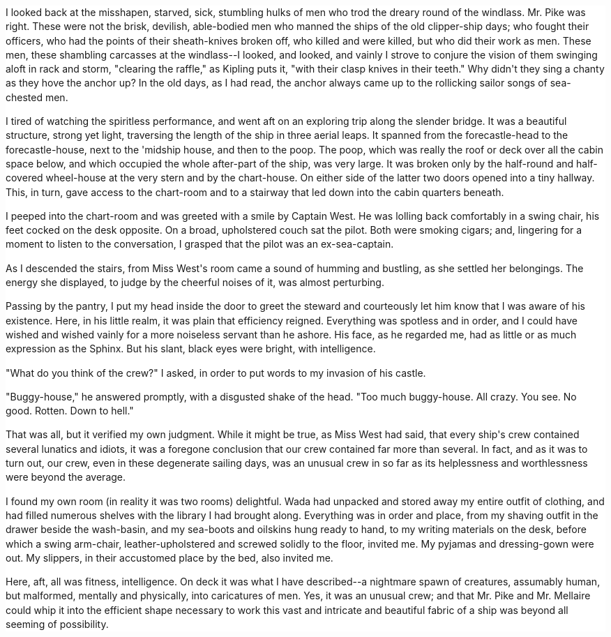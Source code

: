 I looked back at the misshapen, starved, sick, stumbling hulks of men who trod the dreary round of the windlass.  Mr. Pike was right.  These were not the brisk, devilish, able-bodied men who manned the ships of the old clipper-ship days; who fought their officers, who had the points of their sheath-knives broken off, who killed and were killed, but who did their work as men.  These men, these shambling carcasses at the windlass--I looked, and looked, and vainly I strove to conjure the vision of them swinging aloft in rack and storm, "clearing the raffle," as Kipling puts it, "with their clasp knives in their teeth."  Why didn't they sing a chanty as they hove the anchor up?  In the old days, as I had read, the anchor always came up to the rollicking sailor songs of sea-chested men.

I tired of watching the spiritless performance, and went aft on an exploring trip along the slender bridge.  It was a beautiful structure, strong yet light, traversing the length of the ship in three aerial leaps.  It spanned from the forecastle-head to the forecastle-house, next to the 'midship house, and then to the poop.  The poop, which was really the roof or deck over all the cabin space below, and which occupied the whole after-part of the ship, was very large.  It was broken only by the half-round and half-covered wheel-house at the very stern and by the chart-house.  On either side of the latter two doors opened into a tiny hallway.  This, in turn, gave access to the chart-room and to a stairway that led down into the cabin quarters beneath.

I peeped into the chart-room and was greeted with a smile by Captain West.  He was lolling back comfortably in a swing chair, his feet cocked on the desk opposite.  On a broad, upholstered couch sat the pilot.  Both were smoking cigars; and, lingering for a moment to listen to the conversation, I grasped that the pilot was an ex-sea-captain.

As I descended the stairs, from Miss West's room came a sound of humming and bustling, as she settled her belongings.  The energy she displayed, to judge by the cheerful noises of it, was almost perturbing.

Passing by the pantry, I put my head inside the door to greet the steward and courteously let him know that I was aware of his existence.  Here, in his little realm, it was plain that efficiency reigned.  Everything was spotless and in order, and I could have wished and wished vainly for a more noiseless servant than he ashore.  His face, as he regarded me, had as little or as much expression as the Sphinx.  But his slant, black eyes were bright, with intelligence.

"What do you think of the crew?" I asked, in order to put words to my invasion of his castle.

"Buggy-house," he answered promptly, with a disgusted shake of the head.  "Too much buggy-house.  All crazy.  You see.  No good.  Rotten.  Down to hell."

That was all, but it verified my own judgment.  While it might be true, as Miss West had said, that every ship's crew contained several lunatics and idiots, it was a foregone conclusion that our crew contained far more than several.  In fact, and as it was to turn out, our crew, even in these degenerate sailing days, was an unusual crew in so far as its helplessness and worthlessness were beyond the average.

I found my own room (in reality it was two rooms) delightful.  Wada had unpacked and stored away my entire outfit of clothing, and had filled numerous shelves with the library I had brought along.  Everything was in order and place, from my shaving outfit in the drawer beside the wash-basin, and my sea-boots and oilskins hung ready to hand, to my writing materials on the desk, before which a swing arm-chair, leather-upholstered and screwed solidly to the floor, invited me.  My pyjamas and dressing-gown were out.  My slippers, in their accustomed place by the bed, also invited me.

Here, aft, all was fitness, intelligence.  On deck it was what I have described--a nightmare spawn of creatures, assumably human, but malformed, mentally and physically, into caricatures of men.  Yes, it was an unusual crew; and that Mr. Pike and Mr. Mellaire could whip it into the efficient shape necessary to work this vast and intricate and beautiful fabric of a ship was beyond all seeming of possibility.
